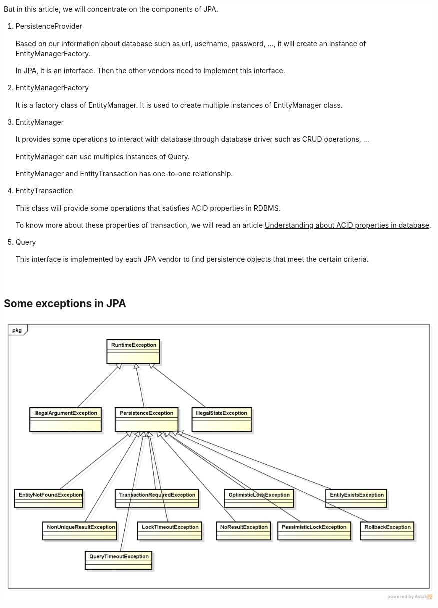 But in this article, we will concentrate on the components of JPA.
1. PersistenceProvider

    Based on our information about database such as url, username, password, ..., it will create an instance of EntityManagerFactory.

    In JPA, it is an interface. Then the other vendors need to implement this interface.

2. EntityManagerFactory

    It is a factory class of EntityManager. It is used to create multiple instances of EntityManager class.

3. EntityManager

    It provides some operations to interact with database through database driver such as CRUD operations, ... 

    EntityManager can use multiples instances of Query.

    EntityManager and EntityTransaction has one-to-one relationship.

4. EntityTransaction

    This class will provide some operations that satisfies ACID properties in RDBMS.

    To know more about these properties of transaction, we will read an article [Understanding about ACID properties in database](https://ducmanhphan.github.io/2020-03-25-Understanding-about-ACID-properties-in-database/).

5. Query

    This interface is implemented by each JPA vendor to find persistence objects that meet the certain criteria.

<br>

## Some exceptions in JPA

![](../img/Java-Common/jpa/JPA-Exception.png)
